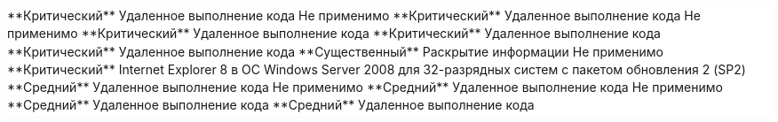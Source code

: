 <td style="border:1px solid black;">
**Критический**  
Удаленное выполнение кода
</td>
<td style="border:1px solid black;">
Не применимо
</td>
<td style="border:1px solid black;">
**Критический**  
Удаленное выполнение кода
</td>
<td style="border:1px solid black;">
Не применимо
</td>
<td style="border:1px solid black;">
**Критический**  
Удаленное выполнение кода
</td>
<td style="border:1px solid black;">
**Критический**  
Удаленное выполнение кода
</td>
<td style="border:1px solid black;">
**Критический**  
Удаленное выполнение кода
</td>
<td style="border:1px solid black;">
**Существенный**  
Раскрытие информации
</td>
<td style="border:1px solid black;">
Не применимо
</td>
<td style="border:1px solid black;">
**Критический**
</td>
</tr>
<tr class="alternateRow">
<td style="border:1px solid black;">
Internet Explorer 8 в ОС Windows Server 2008 для 32-разрядных систем с пакетом обновления 2 (SP2)
</td>
<td style="border:1px solid black;">
**Средний**  
Удаленное выполнение кода
</td>
<td style="border:1px solid black;">
Не применимо
</td>
<td style="border:1px solid black;">
**Средний**  
Удаленное выполнение кода
</td>
<td style="border:1px solid black;">
Не применимо
</td>
<td style="border:1px solid black;">
**Средний**  
Удаленное выполнение кода
</td>
<td style="border:1px solid black;">
**Средний**  
Удаленное выполнение кода
</td>
<td style="border:1px solid black;">